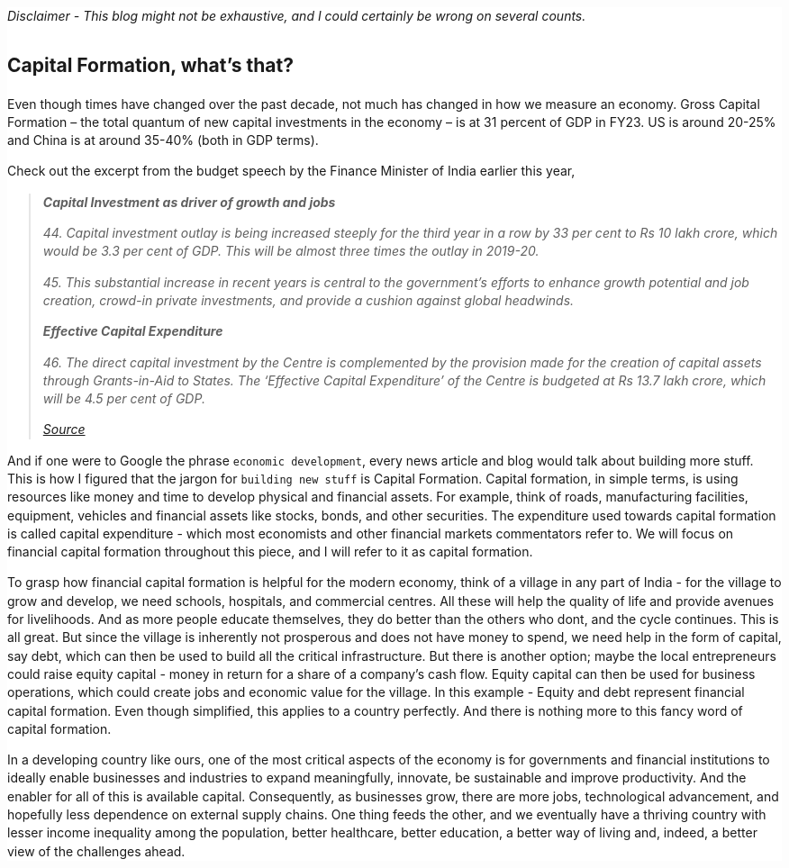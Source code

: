 *Disclaimer - This blog might not be exhaustive, and I could certainly be wrong on several counts.*

## Capital Formation, what’s that?

Even though times have changed over the past decade, not much has changed in how we measure an economy. Gross Capital Formation – the total quantum of new capital investments in the economy – is at 31 percent of GDP in FY23. US is around 20-25% and China is at around 35-40% (both in GDP terms).

Check out the excerpt from the budget speech by the Finance Minister of India earlier this year, 

>***Capital Investment as driver of growth and jobs***
>
>*44. Capital investment outlay is being increased steeply for the third year in a row by 33 per cent to Rs 10 lakh crore, which would be 3.3 per cent of GDP. This will be almost three times the outlay in 2019-20.*
>
>*45. This substantial increase in recent years is central to the government’s efforts to enhance growth potential and job creation, crowd-in private investments, and provide a cushion against global headwinds.*
>
>***Effective Capital Expenditure***
>
>*46. The direct capital investment by the Centre is complemented by the provision made for the creation of capital assets through Grants-in-Aid to States. The ‘Effective Capital Expenditure’ of the Centre is budgeted at Rs 13.7 lakh crore, which will be 4.5 per cent of GDP.*
>
>*[Source](https://www.indiabudget.gov.in/doc/budget_speech.pdf)*

And if one were to Google the phrase `economic development`, every news article and blog would talk about building more stuff. This is how I figured that the jargon for `building new stuff` is Capital Formation. 
Capital formation, in simple terms, is using resources like money and time to develop physical and financial assets. For example, think of roads, manufacturing facilities, equipment, vehicles and financial assets like stocks, bonds, and other securities. The expenditure used towards capital formation is called capital expenditure - which most economists and other financial markets commentators refer to. We will focus on financial capital formation throughout this piece, and I will refer to it as capital formation.

To grasp how financial capital formation is helpful for the modern economy, think of a village in any part of India - for the village to grow and develop, we need schools, hospitals, and commercial centres. All these will help the quality of life and provide avenues for livelihoods. And as more people educate themselves, they do better than the others who dont, and the cycle continues. This is all great. But since the village is inherently not prosperous and does not have money to spend, we need help in the form of capital, say debt, which can then be used to build all the critical infrastructure. But there is another option; maybe the local entrepreneurs could raise equity capital - money in return for a share of a company’s cash flow. Equity capital can then be used for business operations, which could create jobs and economic value for the village. In this example - Equity and debt represent financial capital formation. Even though simplified, this applies to a country perfectly. And there is nothing more to this fancy word of capital formation. 

In a developing country like ours, one of the most critical aspects of the economy is for governments and financial institutions to ideally enable businesses and industries to expand meaningfully, innovate, be sustainable and improve productivity. And the enabler for all of this is available capital. Consequently, as businesses grow, there are more jobs, technological advancement, and hopefully less dependence on external supply chains. One thing feeds the other, and we eventually have a thriving country with lesser income inequality among the population, better healthcare, better education, a better way of living and, indeed, a better view of the challenges ahead. 
